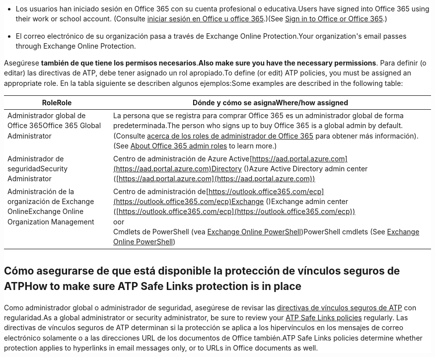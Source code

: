 - <span data-ttu-id="ae5e1-152">Los usuarios han iniciado sesión en Office 365 con su cuenta profesional o educativa.</span><span class="sxs-lookup"><span data-stu-id="ae5e1-152">Users have signed into Office 365 using their work or school account.</span></span> <span data-ttu-id="ae5e1-153">(Consulte [iniciar sesión en Office u office 365](https://support.office.com/article/b9582171-fd1f-4284-9846-bdd72bb28426).)</span><span class="sxs-lookup"><span data-stu-id="ae5e1-153">(See [Sign in to Office or Office 365](https://support.office.com/article/b9582171-fd1f-4284-9846-bdd72bb28426).)</span></span>
    
- <span data-ttu-id="ae5e1-154">El correo electrónico de su organización pasa a través de Exchange Online Protection.</span><span class="sxs-lookup"><span data-stu-id="ae5e1-154">Your organization's email passes through Exchange Online Protection.</span></span>  

<span data-ttu-id="ae5e1-155">Asegúrese **también de que tiene los permisos necesarios**.</span><span class="sxs-lookup"><span data-stu-id="ae5e1-155">**Also make sure you have the necessary permissions**.</span></span> <span data-ttu-id="ae5e1-156">Para definir (o editar) las directivas de ATP, debe tener asignado un rol apropiado.</span><span class="sxs-lookup"><span data-stu-id="ae5e1-156">To define (or edit) ATP policies, you must be assigned an appropriate role.</span></span> <span data-ttu-id="ae5e1-157">En la tabla siguiente se describen algunos ejemplos:</span><span class="sxs-lookup"><span data-stu-id="ae5e1-157">Some examples are described in the following table:</span></span>

|<span data-ttu-id="ae5e1-158">Role</span><span class="sxs-lookup"><span data-stu-id="ae5e1-158">Role</span></span>  |<span data-ttu-id="ae5e1-159">Dónde y cómo se asigna</span><span class="sxs-lookup"><span data-stu-id="ae5e1-159">Where/how assigned</span></span>  |
|---------|---------|
|<span data-ttu-id="ae5e1-160">Administrador global de Office 365</span><span class="sxs-lookup"><span data-stu-id="ae5e1-160">Office 365 Global Administrator</span></span> |<span data-ttu-id="ae5e1-161">La persona que se registra para comprar Office 365 es un administrador global de forma predeterminada.</span><span class="sxs-lookup"><span data-stu-id="ae5e1-161">The person who signs up to buy Office 365 is a global admin by default.</span></span> <span data-ttu-id="ae5e1-162">(Consulte [acerca de los roles de administrador de Office 365](https://docs.microsoft.com/office365/admin/add-users/about-admin-roles) para obtener más información).</span><span class="sxs-lookup"><span data-stu-id="ae5e1-162">(See [About Office 365 admin roles](https://docs.microsoft.com/office365/admin/add-users/about-admin-roles) to learn more.)</span></span>         |
|<span data-ttu-id="ae5e1-163">Administrador de seguridad</span><span class="sxs-lookup"><span data-stu-id="ae5e1-163">Security Administrator</span></span> |<span data-ttu-id="ae5e1-164">Centro de administración de Azure Active[https://aad.portal.azure.com](https://aad.portal.azure.com)Directory ()</span><span class="sxs-lookup"><span data-stu-id="ae5e1-164">Azure Active Directory admin center ([https://aad.portal.azure.com](https://aad.portal.azure.com))</span></span>|
|<span data-ttu-id="ae5e1-165">Administración de la organización de Exchange Online</span><span class="sxs-lookup"><span data-stu-id="ae5e1-165">Exchange Online Organization Management</span></span> |<span data-ttu-id="ae5e1-166">Centro de administración de[https://outlook.office365.com/ecp](https://outlook.office365.com/ecp)Exchange ()</span><span class="sxs-lookup"><span data-stu-id="ae5e1-166">Exchange admin center ([https://outlook.office365.com/ecp](https://outlook.office365.com/ecp))</span></span> <br><span data-ttu-id="ae5e1-167">o</span><span class="sxs-lookup"><span data-stu-id="ae5e1-167">or</span></span> <br>  <span data-ttu-id="ae5e1-168">Cmdlets de PowerShell (vea [Exchange Online PowerShell](https://docs.microsoft.com/powershell/exchange/exchange-online/exchange-online-powershell?view=exchange-ps))</span><span class="sxs-lookup"><span data-stu-id="ae5e1-168">PowerShell cmdlets (See [Exchange Online PowerShell](https://docs.microsoft.com/powershell/exchange/exchange-online/exchange-online-powershell?view=exchange-ps))</span></span> |
    
## <a name="how-to-make-sure-atp-safe-links-protection-is-in-place"></a><span data-ttu-id="ae5e1-169">Cómo asegurarse de que está disponible la protección de vínculos seguros de ATP</span><span class="sxs-lookup"><span data-stu-id="ae5e1-169">How to make sure ATP Safe Links protection is in place</span></span>

<span data-ttu-id="ae5e1-170">Como administrador global o administrador de seguridad, asegúrese de revisar las [directivas de vínculos seguros de ATP](set-up-atp-safe-links-policies.md) con regularidad.</span><span class="sxs-lookup"><span data-stu-id="ae5e1-170">As a global administrator or security administrator, be sure to review your [ATP Safe Links policies](set-up-atp-safe-links-policies.md) regularly.</span></span> <span data-ttu-id="ae5e1-171">Las directivas de vínculos seguros de ATP determinan si la protección se aplica a los hipervínculos en los mensajes de correo electrónico solamente o a las direcciones URL de los documentos de Office también.</span><span class="sxs-lookup"><span data-stu-id="ae5e1-171">ATP Safe Links policies determine whether protection applies to hyperlinks in email messages only, or to URLs in Office documents as well.</span></span>
